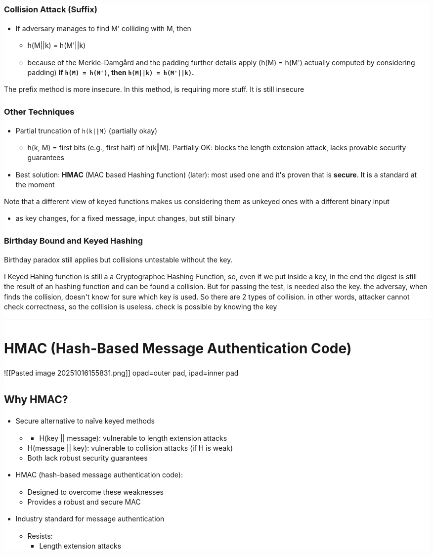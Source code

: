 
### Collision Attack (Suffix)
- If adversary manages to find M' colliding with M, then
	- h(M||k) = h(M'||k)

	- because of the Merkle-Damgård and the padding further details apply (h(M) = h(M') actually computed by considering padding)
	**If `h(M) = h(M')`, then `h(M||k) = h(M'||k)`.**

The prefix method is more insecure. In this method, is requiring more stuff. It is still insecure 

### Other Techniques

- Partial truncation of `h(k||M)` (partially okay)
	- h(k, M) = first bits (e.g., first half) of h(k‖M). Partially OK: blocks the length extension attack, lacks provable security guarantees
    
- Best solution: **HMAC** (MAC based Hashing function) (later): most used one and it's proven that is **secure**.  It is a standard at the moment

Note that a different view of keyed functions makes us considering them as unkeyed ones with a different binary input
- as key changes, for a fixed message, input changes, but still binary

### Birthday Bound and Keyed Hashing

Birthday paradox still applies but collisions untestable without the key.

I Keyed Hahing function is still a a Cryptographoc Hashing Function, so, even if we put inside a key, in the end the digest is still the result of an hashing function and can be found a collision. But for passing the test, is needed also the key. the adversay, when finds the collision, doesn't know for sure which key is used. So there are 2 types of collision. in other words, attacker cannot check correctness, so the collision is useless. check is possible by knowing the key

---

# HMAC (Hash-Based Message Authentication Code)
![[Pasted image 20251016155831.png]]
opad=outer pad, ipad=inner pad

## Why HMAC?

- Secure alternative to naïve keyed methods
	- - H(key || message): vulnerable to length extension attacks    
	- H(message || key): vulnerable to collision attacks (if H is weak)
	- Both lack robust security guarantees
- HMAC (hash-based message authentication code):
	- Designed to overcome these weaknesses
	- Provides a robust and secure MAC

- Industry standard for message authentication
	- Resists:
	    - Length extension attacks
        